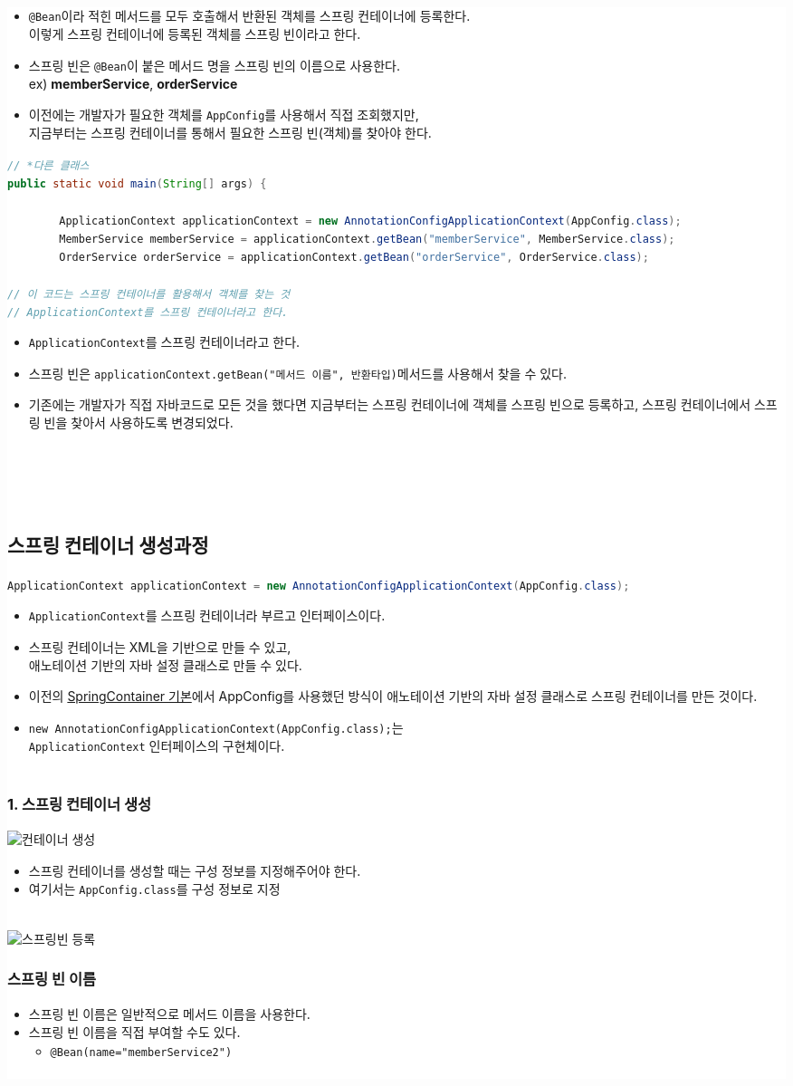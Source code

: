 - `@Bean`이라 적힌 메서드를 모두 호출해서 반환된 객체를 스프링 컨테이너에 등록한다.</br>
이렇게 스프링 컨테이너에 등록된 객체를 스프링 빈이라고 한다.

- 스프링 빈은 `@Bean`이 붙은 메서드 명을 스프링 빈의 이름으로 사용한다.</br>
ex) **memberService**, **orderService**

- 이전에는 개발자가 필요한 객체를 `AppConfig`를 사용해서 직접 조회했지만,</br>
지금부터는 스프링 컨테이너를 통해서 필요한 스프링 빈(객체)를 찾아야 한다.

```Java
// *다른 클래스
public static void main(String[] args) {

        ApplicationContext applicationContext = new AnnotationConfigApplicationContext(AppConfig.class);
        MemberService memberService = applicationContext.getBean("memberService", MemberService.class);
        OrderService orderService = applicationContext.getBean("orderService", OrderService.class);

// 이 코드는 스프링 컨테이너를 활용해서 객체를 찾는 것
// ApplicationContext를 스프링 컨테이너라고 한다.
```
- `ApplicationContext`를 스프링 컨테이너라고 한다.

- 스프링 빈은 `applicationContext.getBean("메서드 이름", 반환타입)`메서드를 사용해서 찾을 수 있다.

- 기존에는 개발자가 직접 자바코드로 모든 것을 했다면 지금부터는 스프링 컨테이너에 객체를 스프링 빈으로 등록하고, 스프링 컨테이너에서 스프링 빈을 찾아서 사용하도록 변경되었다.
</br></br></br></br></br>

## 스프링 컨테이너 생성과정
```Java
ApplicationContext applicationContext = new AnnotationConfigApplicationContext(AppConfig.class);
```
- `ApplicationContext`를 스프링 컨테이너라 부르고 인터페이스이다.

- 스프링 컨테이너는 XML을 기반으로 만들 수 있고,</br>
애노테이션 기반의 자바 설정 클래스로 만들 수 있다.
- 이전의 [SpringContainer 기본](https://github.com/crupy/TIL/blob/master/Spring/Spring%20Container%20%26%20Spring%20Bean/SpringContainer%20%EA%B8%B0%EB%B3%B8.md)에서 AppConfig를 사용했던 방식이 애노테이션 기반의 자바 설정 클래스로 스프링 컨테이너를 만든 것이다.
- `new AnnotationConfigApplicationContext(AppConfig.class);`는</br>
`ApplicationContext` 인터페이스의 구현체이다.
</br></br>

### 1. 스프링 컨테이너 생성
![컨테이너 생성](https://user-images.githubusercontent.com/84119178/154633478-a6aadf8d-29f4-462a-9edf-39f0b369eade.png)
- 스프링 컨테이너를 생성할 때는 구성 정보를 지정해주어야 한다.
- 여기서는 `AppConfig.class`를 구성 정보로 지정
</br></br>

![스프링빈 등록](https://user-images.githubusercontent.com/84119178/154634553-1762c6e4-c474-4687-a587-dcaed03e0806.png)
### 스프링 빈 이름
- 스프링 빈 이름은 일반적으로 메서드 이름을 사용한다.
- 스프링 빈 이름을 직접 부여할 수도 있다.
    - `@Bean(name="memberService2")`
</br></br>
